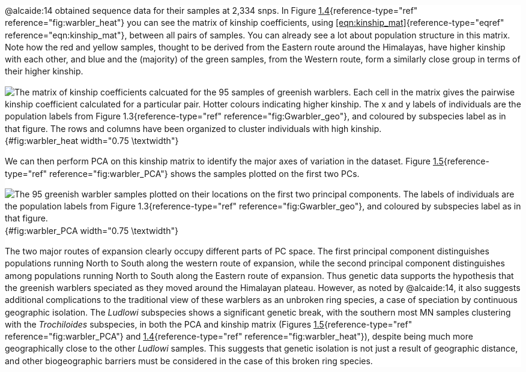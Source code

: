 @alcaide:14 obtained sequence data for their samples at 2,334 snps. In
Figure [1.4](#fig:warbler_heat){reference-type="ref"
reference="fig:warbler_heat"} you can see the matrix of kinship
coefficients, using
[\[eqn:kinship_mat\]](#eqn:kinship_mat){reference-type="eqref"
reference="eqn:kinship_mat"}, between all pairs of samples. You can
already see a lot about population structure in this matrix. Note how
the red and yellow samples, thought to be derived from the Eastern route
around the Himalayas, have higher kinship with each other, and blue and
the (majority) of the green samples, from the Western route, form a
similarly close group in terms of their higher kinship.

![The matrix of kinship coefficients calcuated for the 95 samples of
greenish warblers. Each cell in the matrix gives the pairwise kinship
coefficient calculated for a particular pair. Hotter colours indicating
higher kinship. The $x$ and $y$ labels of individuals are the population
labels from Figure [1.3](#fig:Gwarbler_geo){reference-type="ref"
reference="fig:Gwarbler_geo"}, and coloured by subspecies label as in
that figure. The rows and columns have been organized to cluster
individuals with high kinship.
](figures/warbler_PCA_figs/warbler_heatmap.png){#fig:warbler_heat
width="0.75 \\textwidth"}

We can then perform PCA on this kinship matrix to identify the major
axes of variation in the dataset. Figure
[1.5](#fig:warbler_PCA){reference-type="ref"
reference="fig:warbler_PCA"} shows the samples plotted on the first two
PCs.

![ The 95 greenish warbler samples plotted on their locations on the
first two principal components. The labels of individuals are the
population labels from Figure
[1.3](#fig:Gwarbler_geo){reference-type="ref"
reference="fig:Gwarbler_geo"}, and coloured by subspecies label as in
that figure.
](figures/warbler_PCA_figs/warbler_PCAmap.jpg){#fig:warbler_PCA
width="0.75 \\textwidth"}

The two major routes of expansion clearly occupy different parts of PC
space. The first principal component distinguishes populations running
North to South along the western route of expansion, while the second
principal component distinguishes among populations running North to
South along the Eastern route of expansion. Thus genetic data supports
the hypothesis that the greenish warblers speciated as they moved around
the Himalayan plateau. However, as noted by @alcaide:14, it also
suggests additional complications to the traditional view of these
warblers as an unbroken ring species, a case of speciation by continuous
geographic isolation. The *Ludlowi* subspecies shows a significant
genetic break, with the southern most MN samples clustering with the
*Trochiloides* subspecies, in both the PCA and kinship matrix (Figures
[1.5](#fig:warbler_PCA){reference-type="ref"
reference="fig:warbler_PCA"} and
[1.4](#fig:warbler_heat){reference-type="ref"
reference="fig:warbler_heat"}), despite being much more geographically
close to the other *Ludlowi* samples. This suggests that genetic
isolation is not just a result of geographic distance, and other
biogeographic barriers must be considered in the case of this broken
ring species.
